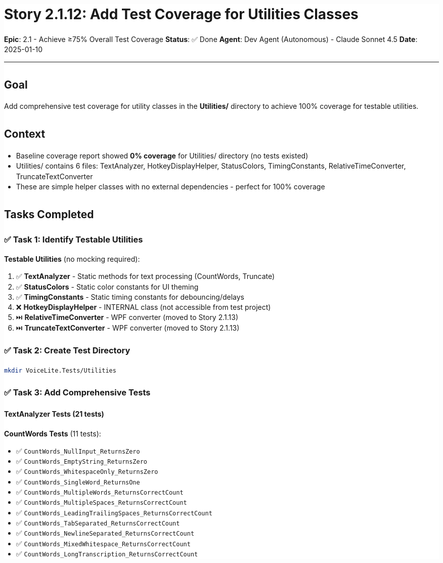 # Story 2.1.12: Add Test Coverage for Utilities Classes

**Epic**: 2.1 - Achieve ≥75% Overall Test Coverage
**Status**: ✅ Done
**Agent**: Dev Agent (Autonomous) - Claude Sonnet 4.5
**Date**: 2025-01-10

---

## Goal
Add comprehensive test coverage for utility classes in the **Utilities/** directory to achieve 100% coverage for testable utilities.

## Context
- Baseline coverage report showed **0% coverage** for Utilities/ directory (no tests existed)
- Utilities/ contains 6 files: TextAnalyzer, HotkeyDisplayHelper, StatusColors, TimingConstants, RelativeTimeConverter, TruncateTextConverter
- These are simple helper classes with no external dependencies - perfect for 100% coverage

## Tasks Completed

### ✅ Task 1: Identify Testable Utilities

**Testable Utilities** (no mocking required):
1. ✅ **TextAnalyzer** - Static methods for text processing (CountWords, Truncate)
2. ✅ **StatusColors** - Static color constants for UI theming
3. ✅ **TimingConstants** - Static timing constants for debouncing/delays
4. ❌ **HotkeyDisplayHelper** - INTERNAL class (not accessible from test project)
5. ⏭️ **RelativeTimeConverter** - WPF converter (moved to Story 2.1.13)
6. ⏭️ **TruncateTextConverter** - WPF converter (moved to Story 2.1.13)

### ✅ Task 2: Create Test Directory
```bash
mkdir VoiceLite.Tests/Utilities
```

### ✅ Task 3: Add Comprehensive Tests

#### TextAnalyzer Tests (21 tests)

**CountWords Tests** (11 tests):
- ✅ `CountWords_NullInput_ReturnsZero`
- ✅ `CountWords_EmptyString_ReturnsZero`
- ✅ `CountWords_WhitespaceOnly_ReturnsZero`
- ✅ `CountWords_SingleWord_ReturnsOne`
- ✅ `CountWords_MultipleWords_ReturnsCorrectCount`
- ✅ `CountWords_MultipleSpaces_ReturnsCorrectCount`
- ✅ `CountWords_LeadingTrailingSpaces_ReturnsCorrectCount`
- ✅ `CountWords_TabSeparated_ReturnsCorrectCount`
- ✅ `CountWords_NewlineSeparated_ReturnsCorrectCount`
- ✅ `CountWords_MixedWhitespace_ReturnsCorrectCount`
- ✅ `CountWords_LongTranscription_ReturnsCorrectCount`
